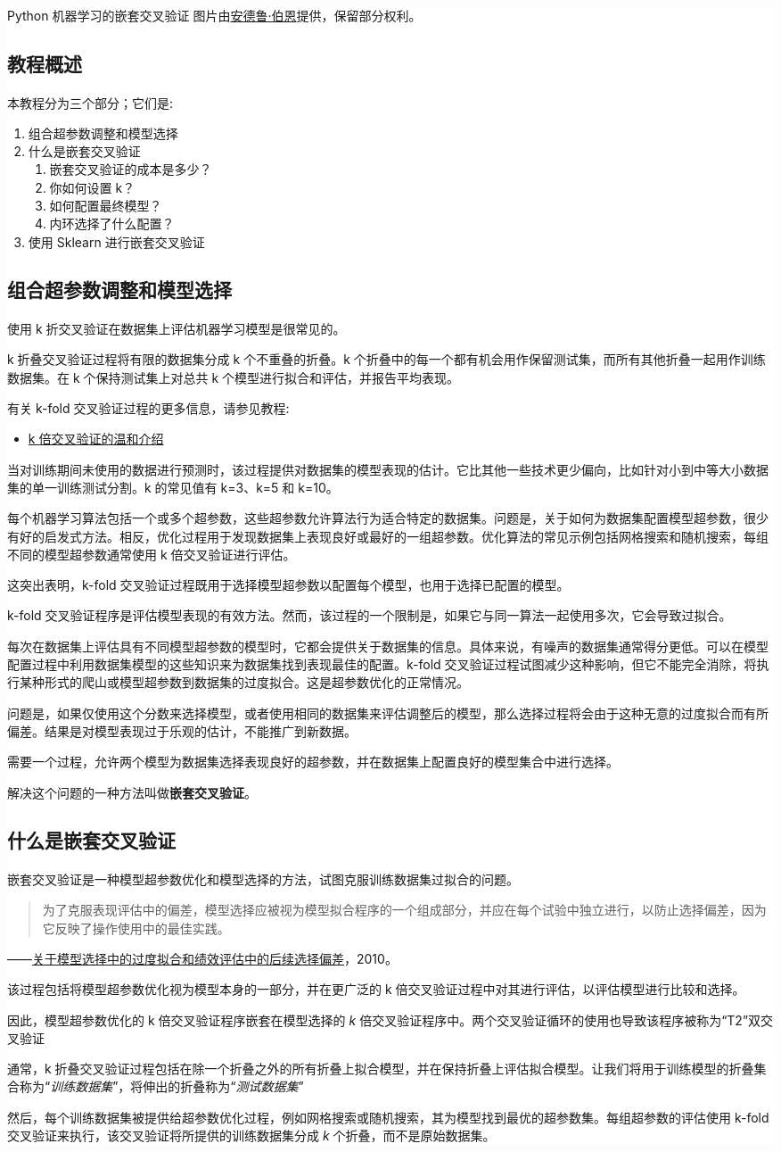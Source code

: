 Python 机器学习的嵌套交叉验证
图片由[安德鲁·伯恩](https://flickr.com/photos/andreboeni/37086944973/)提供，保留部分权利。

## 教程概述

本教程分为三个部分；它们是:

1.  组合超参数调整和模型选择
2.  什么是嵌套交叉验证
    1.  嵌套交叉验证的成本是多少？
    2.  你如何设置 k？
    3.  如何配置最终模型？
    4.  内环选择了什么配置？
3.  使用 Sklearn 进行嵌套交叉验证

## 组合超参数调整和模型选择

使用 k 折交叉验证在数据集上评估机器学习模型是很常见的。

k 折叠交叉验证过程将有限的数据集分成 k 个不重叠的折叠。k 个折叠中的每一个都有机会用作保留测试集，而所有其他折叠一起用作训练数据集。在 k 个保持测试集上对总共 k 个模型进行拟合和评估，并报告平均表现。

有关 k-fold 交叉验证过程的更多信息，请参见教程:

*   [k 倍交叉验证的温和介绍](https://machinelearningmastery.com/k-fold-cross-validation/)

当对训练期间未使用的数据进行预测时，该过程提供对数据集的模型表现的估计。它比其他一些技术更少偏向，比如针对小到中等大小数据集的单一训练测试分割。k 的常见值有 k=3、k=5 和 k=10。

每个机器学习算法包括一个或多个超参数，这些超参数允许算法行为适合特定的数据集。问题是，关于如何为数据集配置模型超参数，很少有好的启发式方法。相反，优化过程用于发现数据集上表现良好或最好的一组超参数。优化算法的常见示例包括网格搜索和随机搜索，每组不同的模型超参数通常使用 k 倍交叉验证进行评估。

这突出表明，k-fold 交叉验证过程既用于选择模型超参数以配置每个模型，也用于选择已配置的模型。

k-fold 交叉验证程序是评估模型表现的有效方法。然而，该过程的一个限制是，如果它与同一算法一起使用多次，它会导致过拟合。

每次在数据集上评估具有不同模型超参数的模型时，它都会提供关于数据集的信息。具体来说，有噪声的数据集通常得分更低。可以在模型配置过程中利用数据集模型的这些知识来为数据集找到表现最佳的配置。k-fold 交叉验证过程试图减少这种影响，但它不能完全消除，将执行某种形式的爬山或模型超参数到数据集的过度拟合。这是超参数优化的正常情况。

问题是，如果仅使用这个分数来选择模型，或者使用相同的数据集来评估调整后的模型，那么选择过程将会由于这种无意的过度拟合而有所偏差。结果是对模型表现过于乐观的估计，不能推广到新数据。

需要一个过程，允许两个模型为数据集选择表现良好的超参数，并在数据集上配置良好的模型集合中进行选择。

解决这个问题的一种方法叫做**嵌套交叉验证**。

## 什么是嵌套交叉验证

嵌套交叉验证是一种模型超参数优化和模型选择的方法，试图克服训练数据集过拟合的问题。

> 为了克服表现评估中的偏差，模型选择应被视为模型拟合程序的一个组成部分，并应在每个试验中独立进行，以防止选择偏差，因为它反映了操作使用中的最佳实践。

——[关于模型选择中的过度拟合和绩效评估中的后续选择偏差](http://www.jmlr.org/papers/v11/cawley10a.html)，2010。

该过程包括将模型超参数优化视为模型本身的一部分，并在更广泛的 k 倍交叉验证过程中对其进行评估，以评估模型进行比较和选择。

因此，模型超参数优化的 k 倍交叉验证程序嵌套在模型选择的 *k* 倍交叉验证程序中。两个交叉验证循环的使用也导致该程序被称为“T2”双交叉验证

通常，k 折叠交叉验证过程包括在除一个折叠之外的所有折叠上拟合模型，并在保持折叠上评估拟合模型。让我们将用于训练模型的折叠集合称为“*训练数据集*”，将伸出的折叠称为“*测试数据集*”

然后，每个训练数据集被提供给超参数优化过程，例如网格搜索或随机搜索，其为模型找到最优的超参数集。每组超参数的评估使用 k-fold 交叉验证来执行，该交叉验证将所提供的训练数据集分成 *k* 个折叠，而不是原始数据集。
